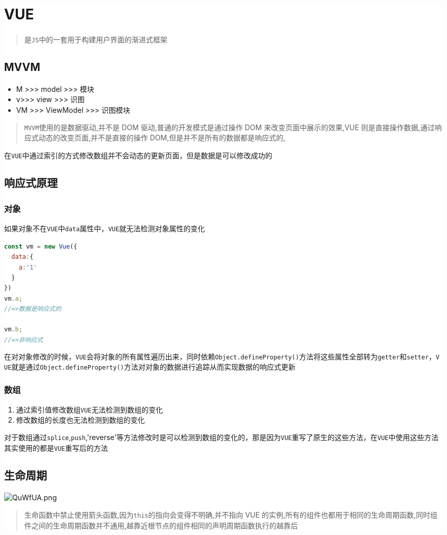 # VUE

> 是`JS`中的一套用于构建用户界面的渐进式框架

## MVVM

- M >>> model >>> 模块
- v>>> view >>> 识图
- VM >>> ViewModel >>> 识图模块

> `MVVM`使用的是数据驱动,并不是 DOM 驱动,普通的开发模式是通过操作 DOM 来改变页面中展示的效果,VUE 则是直接操作数据,通过响应式动态的改变页面,并不是直接的操作 DOM,但是并不是所有的数据都是响应式的,

在`VUE`中通过索引的方式修改数组并不会动态的更新页面，但是数据是可以修改成功的

## 响应式原理

### 对象

如果对象不在`VUE`中`data`属性中，`VUE`就无法检测对象属性的变化

```javascript
const vm = new Vue({
  data:{
    a:'1'
  }
})
vm.a;
//=>数据是响应式的

vm.b;
//=>非响应式
```

在对对象修改的时候，`VUE`会将对象的所有属性遍历出来，同时依赖`Object.defineProperty()`方法将这些属性全部转为`getter`和`setter`，`VUE`就是通过`Object.defineProperty()`方法对对象的数据进行追踪从而实现数据的响应式更新

### 数组

1. 通过索引值修改数组`VUE`无法检测到数组的变化
2. 修改数组的长度也无法检测到数组的变化

对于数组通过`splice`,`push`,'reverse'等方法修改时是可以检测到数组的变化的，那是因为`VUE`重写了原生的这些方法，在`VUE`中使用这些方法其实使用的都是`VUE`重写后的方法

## 生命周期

![QuWfUA.png](https://s2.ax1x.com/2019/12/02/QuWfUA.png)

> 生命函数中禁止使用箭头函数,因为`this`的指向会变得不明确,并不指向 VUE 的实例,所有的组件也都用于相同的生命周期函数,同时组件之间的生命周期函数并不通用,越靠近根节点的组件相同的声明周期函数执行的越靠后
